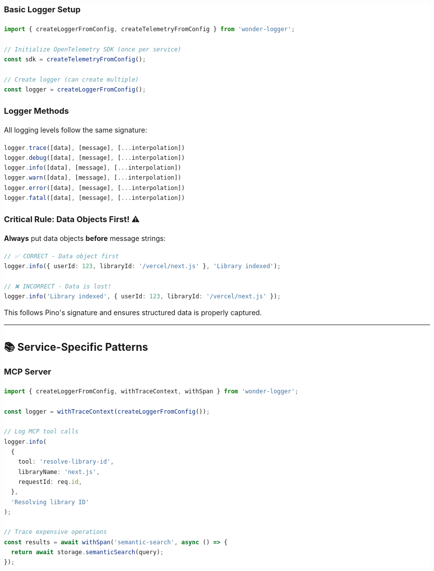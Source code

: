 ### Basic Logger Setup

```typescript
import { createLoggerFromConfig, createTelemetryFromConfig } from 'wonder-logger';

// Initialize OpenTelemetry SDK (once per service)
const sdk = createTelemetryFromConfig();

// Create logger (can create multiple)
const logger = createLoggerFromConfig();
```

### Logger Methods

All logging levels follow the same signature:

```typescript
logger.trace([data], [message], [...interpolation])
logger.debug([data], [message], [...interpolation])
logger.info([data], [message], [...interpolation])
logger.warn([data], [message], [...interpolation])
logger.error([data], [message], [...interpolation])
logger.fatal([data], [message], [...interpolation])
```

### Critical Rule: Data Objects First! ⚠️

**Always** put data objects **before** message strings:

```typescript
// ✅ CORRECT - Data object first
logger.info({ userId: 123, libraryId: '/vercel/next.js' }, 'Library indexed');

// ❌ INCORRECT - Data is lost!
logger.info('Library indexed', { userId: 123, libraryId: '/vercel/next.js' });
```

This follows Pino's signature and ensures structured data is properly captured.

---

## 📚 Service-Specific Patterns

### MCP Server

```typescript
import { createLoggerFromConfig, withTraceContext, withSpan } from 'wonder-logger';

const logger = withTraceContext(createLoggerFromConfig());

// Log MCP tool calls
logger.info(
  {
    tool: 'resolve-library-id',
    libraryName: 'next.js',
    requestId: req.id,
  },
  'Resolving library ID'
);

// Trace expensive operations
const results = await withSpan('semantic-search', async () => {
  return await storage.semanticSearch(query);
});
```
